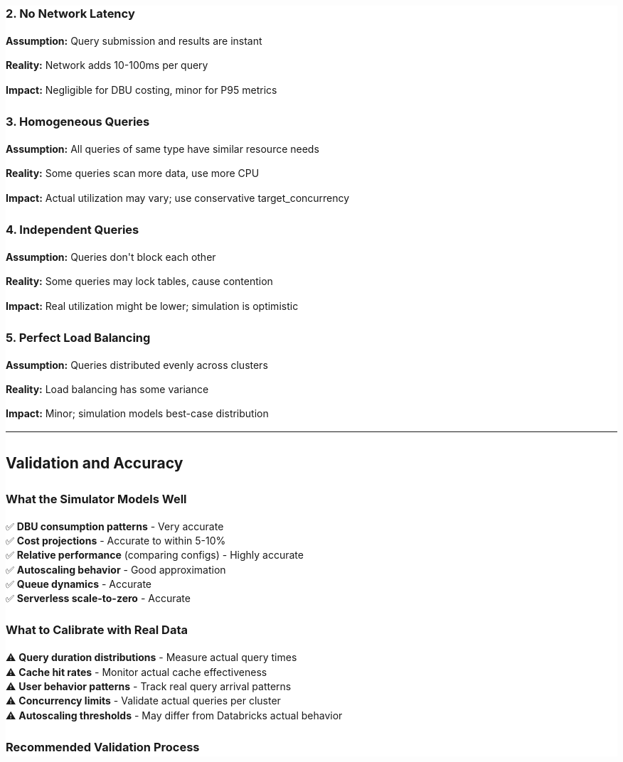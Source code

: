 ### 2. No Network Latency

**Assumption:** Query submission and results are instant

**Reality:** Network adds 10-100ms per query

**Impact:** Negligible for DBU costing, minor for P95 metrics

### 3. Homogeneous Queries

**Assumption:** All queries of same type have similar resource needs

**Reality:** Some queries scan more data, use more CPU

**Impact:** Actual utilization may vary; use conservative target_concurrency

### 4. Independent Queries

**Assumption:** Queries don't block each other

**Reality:** Some queries may lock tables, cause contention

**Impact:** Real utilization might be lower; simulation is optimistic

### 5. Perfect Load Balancing

**Assumption:** Queries distributed evenly across clusters

**Reality:** Load balancing has some variance

**Impact:** Minor; simulation models best-case distribution

---

## Validation and Accuracy

### What the Simulator Models Well

✅ **DBU consumption patterns** - Very accurate  
✅ **Cost projections** - Accurate to within 5-10%  
✅ **Relative performance** (comparing configs) - Highly accurate  
✅ **Autoscaling behavior** - Good approximation  
✅ **Queue dynamics** - Accurate  
✅ **Serverless scale-to-zero** - Accurate  

### What to Calibrate with Real Data

⚠️ **Query duration distributions** - Measure actual query times  
⚠️ **Cache hit rates** - Monitor actual cache effectiveness  
⚠️ **User behavior patterns** - Track real query arrival patterns  
⚠️ **Concurrency limits** - Validate actual queries per cluster  
⚠️ **Autoscaling thresholds** - May differ from Databricks actual behavior  

### Recommended Validation Process
